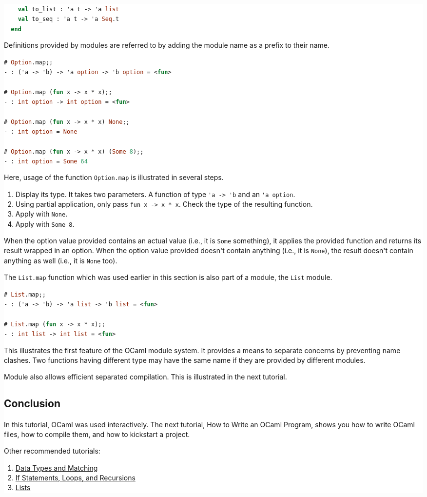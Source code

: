 ```ocaml
    val to_list : 'a t -> 'a list
    val to_seq : 'a t -> 'a Seq.t
  end
```

Definitions provided by modules are referred to by adding the module name as a prefix to their name.
```ocaml
# Option.map;;
- : ('a -> 'b) -> 'a option -> 'b option = <fun>

# Option.map (fun x -> x * x);;
- : int option -> int option = <fun>

# Option.map (fun x -> x * x) None;;
- : int option = None

# Option.map (fun x -> x * x) (Some 8);;
- : int option = Some 64
```

Here, usage of the function `Option.map` is illustrated in several steps.
1. Display its type. It takes two parameters. A function of type `'a -> 'b` and an `'a option`.
1. Using partial application, only pass `fun x -> x * x`. Check the type of the resulting function.
1. Apply with `None`.
1. Apply with `Some 8`.

When the option value provided contains an actual value (i.e., it is `Some` something), it applies the provided function and returns its result wrapped in an option. When the option value provided doesn't contain anything (i.e., it is `None`), the result doesn't contain anything as well (i.e., it is `None` too).

The `List.map` function which was used earlier in this section is also part of a module, the `List` module.
```ocaml
# List.map;;
- : ('a -> 'b) -> 'a list -> 'b list = <fun>

# List.map (fun x -> x * x);;
- : int list -> int list = <fun>
```

This illustrates the first feature of the OCaml module system. It provides a means to separate concerns by preventing name clashes. Two functions having different type may have the same name if they are provided by different modules.

Module also allows efficient separated compilation. This is illustrated in the next tutorial.

## Conclusion



In this tutorial, OCaml was used interactively. The next tutorial, [How to Write an OCaml Program](/docs/how-to-write-an-ocaml-program), shows you how to write OCaml files, how to compile them, and how to kickstart a project.

Other recommended tutorials:

1. [Data Types and Matching](docs/data-types)
1. [If Statements, Loops, and Recursions](docs/if-statements-and-loops)
1. [Lists](docs/lists)
